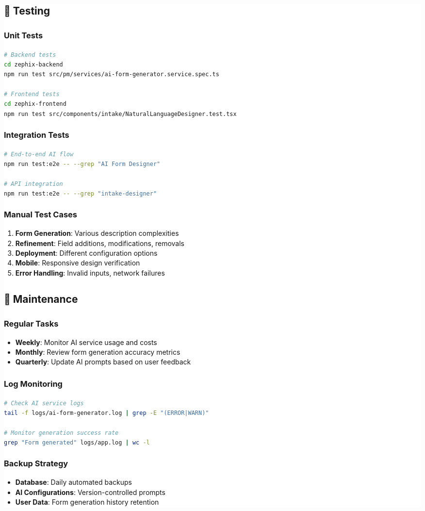 ## 🧪 Testing

### Unit Tests
```bash
# Backend tests
cd zephix-backend
npm run test src/pm/services/ai-form-generator.service.spec.ts

# Frontend tests
cd zephix-frontend
npm run test src/components/intake/NaturalLanguageDesigner.test.tsx
```

### Integration Tests
```bash
# End-to-end AI flow
npm run test:e2e -- --grep "AI Form Designer"

# API integration
npm run test:e2e -- --grep "intake-designer"
```

### Manual Test Cases
1. **Form Generation**: Various description complexities
2. **Refinement**: Field additions, modifications, removals
3. **Deployment**: Different configuration options
4. **Mobile**: Responsive design verification
5. **Error Handling**: Invalid inputs, network failures

## 📝 Maintenance

### Regular Tasks
- **Weekly**: Monitor AI service usage and costs
- **Monthly**: Review form generation accuracy metrics
- **Quarterly**: Update AI prompts based on user feedback

### Log Monitoring
```bash
# Check AI service logs
tail -f logs/ai-form-generator.log | grep -E "(ERROR|WARN)"

# Monitor generation success rate
grep "Form generated" logs/app.log | wc -l
```

### Backup Strategy
- **Database**: Daily automated backups
- **AI Configurations**: Version-controlled prompts
- **User Data**: Form generation history retention
